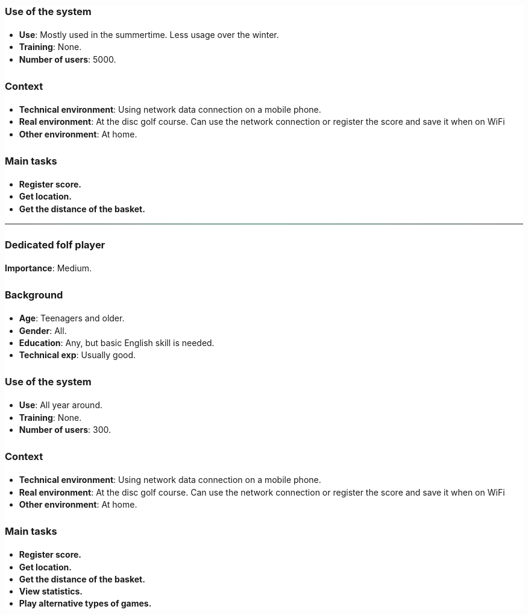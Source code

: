 ### Use of the system

- **Use**: Mostly used in the summertime. Less usage over the winter.
- **Training**: None.
- **Number of users**: 5000.

### Context

- **Technical environment**: Using network data connection on a mobile phone.
- **Real environment**: At the disc golf course. Can use the network connection or register the score and save it when on WiFi
- **Other environment**: At home.

### Main tasks

- **Register score.**
- **Get location.**
- **Get the distance of the basket.**

<hr style="border: 0; height: 1px; background-image: linear-gradient(to right, rgba(0, 0, 0, 0), #005737, rgba(0, 0, 0, 0));" />

### Dedicated folf player

**Importance**: Medium.

### Background

- **Age**: Teenagers and older.
- **Gender**: All.
- **Education**: Any, but basic English skill is needed.
- **Technical exp**: Usually good.

### Use of the system

- **Use**: All year around.
- **Training**: None.
- **Number of users**: 300.

### Context

- **Technical environment**: Using network data connection on a mobile phone.
- **Real environment**: At the disc golf course. Can use the network connection or register the score and save it when on WiFi
- **Other environment**: At home.

### Main tasks

- **Register score.**
- **Get location.**
- **Get the distance of the basket.**
- **View statistics.**
- **Play alternative types of games.**
